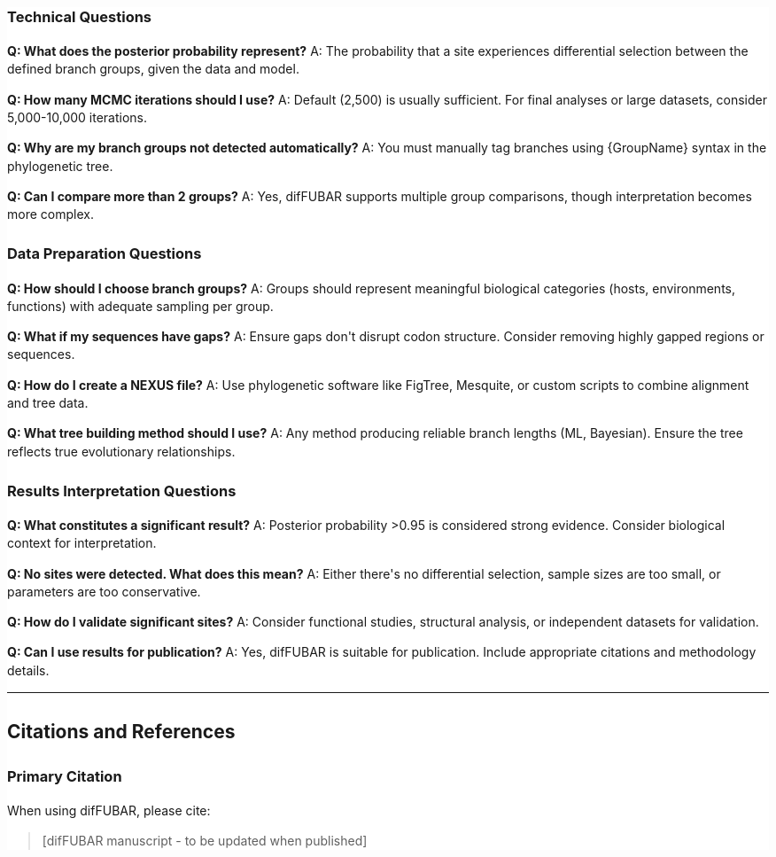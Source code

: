### Technical Questions

**Q: What does the posterior probability represent?**
A: The probability that a site experiences differential selection between the defined branch groups, given the data and model.

**Q: How many MCMC iterations should I use?**
A: Default (2,500) is usually sufficient. For final analyses or large datasets, consider 5,000-10,000 iterations.

**Q: Why are my branch groups not detected automatically?**
A: You must manually tag branches using {GroupName} syntax in the phylogenetic tree.

**Q: Can I compare more than 2 groups?**
A: Yes, difFUBAR supports multiple group comparisons, though interpretation becomes more complex.

### Data Preparation Questions

**Q: How should I choose branch groups?**
A: Groups should represent meaningful biological categories (hosts, environments, functions) with adequate sampling per group.

**Q: What if my sequences have gaps?**
A: Ensure gaps don't disrupt codon structure. Consider removing highly gapped regions or sequences.

**Q: How do I create a NEXUS file?**
A: Use phylogenetic software like FigTree, Mesquite, or custom scripts to combine alignment and tree data.

**Q: What tree building method should I use?**
A: Any method producing reliable branch lengths (ML, Bayesian). Ensure the tree reflects true evolutionary relationships.

### Results Interpretation Questions

**Q: What constitutes a significant result?**
A: Posterior probability >0.95 is considered strong evidence. Consider biological context for interpretation.

**Q: No sites were detected. What does this mean?**
A: Either there's no differential selection, sample sizes are too small, or parameters are too conservative.

**Q: How do I validate significant sites?**
A: Consider functional studies, structural analysis, or independent datasets for validation.

**Q: Can I use results for publication?**
A: Yes, difFUBAR is suitable for publication. Include appropriate citations and methodology details.

---

## Citations and References

### Primary Citation
When using difFUBAR, please cite:
> [difFUBAR manuscript - to be updated when published]
